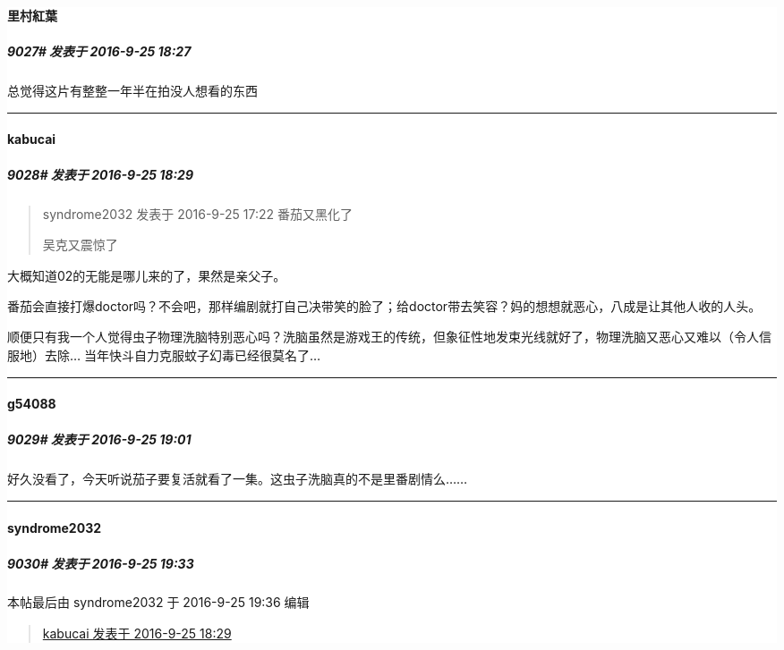 ####  里村紅葉  
##### 9027#       发表于 2016-9-25 18:27




总觉得这片有整整一年半在拍没人想看的东西







*****

####  kabucai  
##### 9028#       发表于 2016-9-25 18:29



<blockquote>syndrome2032 发表于 2016-9-25 17:22
番茄又黑化了


吴克又震惊了
</blockquote>
大概知道02的无能是哪儿来的了，果然是亲父子。


番茄会直接打爆doctor吗？不会吧，那样编剧就打自己决带笑的脸了；给doctor带去笑容？妈的想想就恶心，八成是让其他人收的人头。


顺便只有我一个人觉得虫子物理洗脑特别恶心吗？洗脑虽然是游戏王的传统，但象征性地发束光线就好了，物理洗脑又恶心又难以（令人信服地）去除… 当年快斗自力克服蚊子幻毒已经很莫名了…







*****

####  g54088  
##### 9029#       发表于 2016-9-25 19:01




好久没看了，今天听说茄子要复活就看了一集。这虫子洗脑真的不是里番剧情么……







*****

####  syndrome2032  
##### 9030#       发表于 2016-9-25 19:33



 本帖最后由 syndrome2032 于 2016-9-25 19:36 编辑 
<blockquote><a href="httphttps://bbs.saraba1st.com/2b/forum.php?mod=redirect&amp;goto=findpost&amp;pid=33685725&amp;ptid=980228" target="_blank">kabucai 发表于 2016-9-25 18:29</a>
